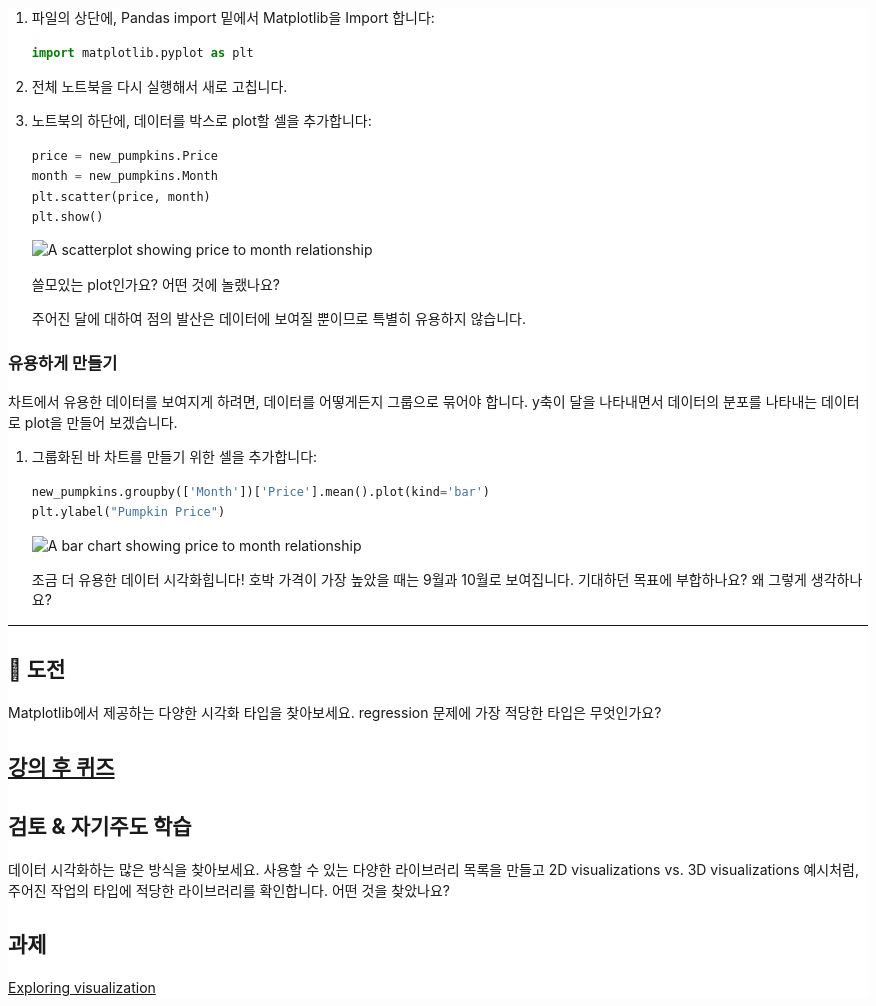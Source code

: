 1. 파일의 상단에, Pandas import 밑에서 Matplotlib을 Import 합니다:

    ```python
    import matplotlib.pyplot as plt
    ```

1. 전체 노트북을 다시 실행해서 새로 고칩니다.
1. 노트북의 하단에, 데이터를 박스로 plot할 셀을 추가합니다:

    ```python
    price = new_pumpkins.Price
    month = new_pumpkins.Month
    plt.scatter(price, month)
    plt.show()
    ```

    ![A scatterplot showing price to month relationship](.././images/scatterplot.png)

    쓸모있는 plot인가요? 어떤 것에 놀랬나요?

    주어진 달에 대하여 점의 발산은 데이터에 보여질 뿐이므로 특별히 유용하지 않습니다.

### 유용하게 만들기

차트에서 유용한 데이터를 보여지게 하려면, 데이터를 어떻게든지 그룹으로 묶어야 합니다. y축이 달을 나타내면서 데이터의 분포를 나타내는 데이터로 plot을 만들어 보겠습니다.

1. 그룹화된 바 차트를 만들기 위한 셀을 추가합니다:

    ```python
    new_pumpkins.groupby(['Month'])['Price'].mean().plot(kind='bar')
    plt.ylabel("Pumpkin Price")
    ```

    ![A bar chart showing price to month relationship](.././images/barchart.png)

    조금 더 유용한 데이터 시각화힙니다! 호박 가격이 가장 높았을 때는 9월과 10월로 보여집니다. 기대하던 목표에 부합하나요? 왜 그렇게 생각하나요?

---

## 🚀 도전

Matplotlib에서 제공하는 다양한 시각화 타입을 찾아보세요. regression 문제에 가장 적당한 타입은 무엇인가요?

## [강의 후 퀴즈](https://white-water-09ec41f0f.azurestaticapps.net/quiz/12/)

## 검토 & 자기주도 학습

데이터 시각화하는 많은 방식을 찾아보세요. 사용할 수 있는 다양한 라이브러리 목록을 만들고 2D visualizations vs. 3D visualizations 예시처럼, 주어진 작업의 타입에 적당한 라이브러리를 확인합니다. 어떤 것을 찾았나요?

## 과제

[Exploring visualization](../assignment.md)
